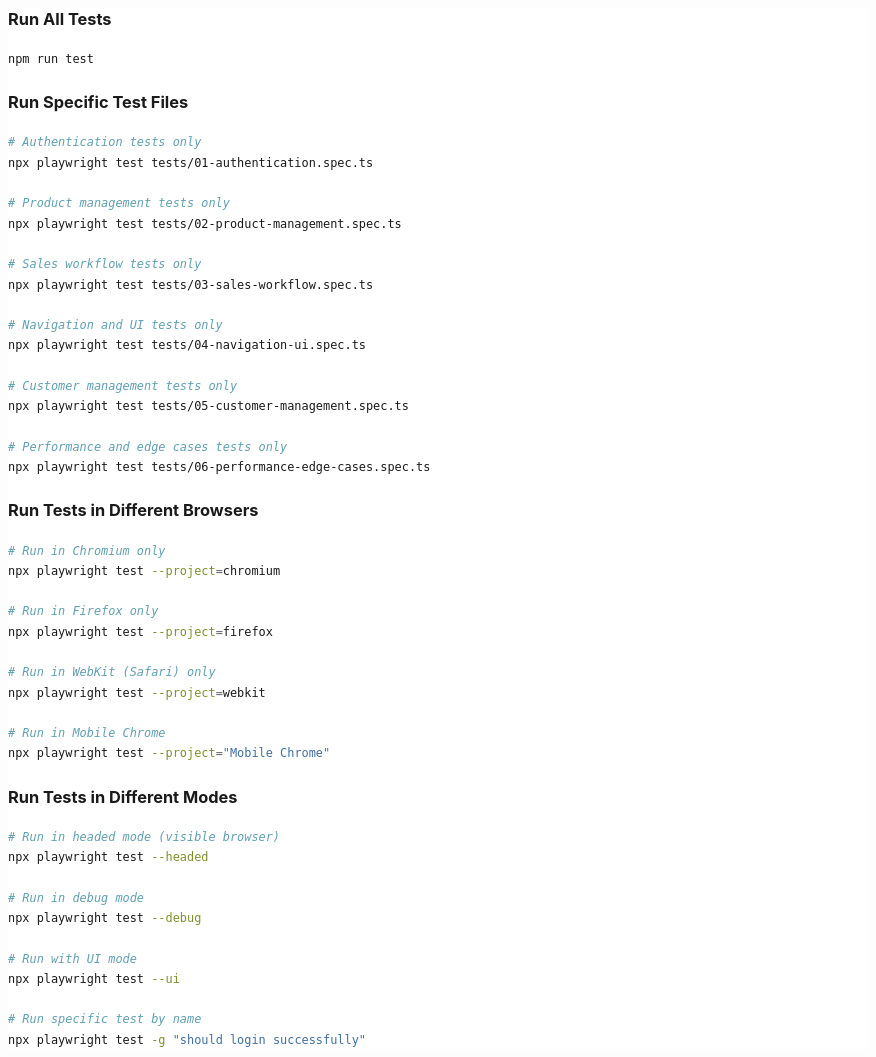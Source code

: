 ### Run All Tests
```bash
npm run test
```

### Run Specific Test Files
```bash
# Authentication tests only
npx playwright test tests/01-authentication.spec.ts

# Product management tests only
npx playwright test tests/02-product-management.spec.ts

# Sales workflow tests only
npx playwright test tests/03-sales-workflow.spec.ts

# Navigation and UI tests only
npx playwright test tests/04-navigation-ui.spec.ts

# Customer management tests only
npx playwright test tests/05-customer-management.spec.ts

# Performance and edge cases tests only
npx playwright test tests/06-performance-edge-cases.spec.ts
```

### Run Tests in Different Browsers
```bash
# Run in Chromium only
npx playwright test --project=chromium

# Run in Firefox only
npx playwright test --project=firefox

# Run in WebKit (Safari) only
npx playwright test --project=webkit

# Run in Mobile Chrome
npx playwright test --project="Mobile Chrome"
```

### Run Tests in Different Modes
```bash
# Run in headed mode (visible browser)
npx playwright test --headed

# Run in debug mode
npx playwright test --debug

# Run with UI mode
npx playwright test --ui

# Run specific test by name
npx playwright test -g "should login successfully"
```
